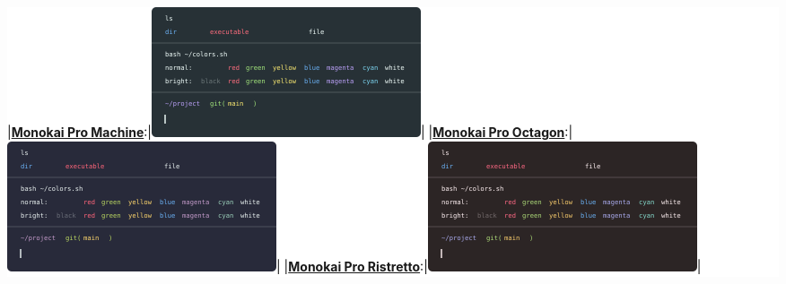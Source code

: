 |**[Monokai Pro Machine](monokai_pro_machine.yaml)**:|<img src='previews/monokai_pro_machine.yaml.svg' width='300'>|
|**[Monokai Pro Octagon](monokai_pro_octagon.yml)**:|<img src='previews/monokai_pro_octagon.yml.svg' width='300'>|
|**[Monokai Pro Ristretto](monokai_pro_ristretto.yml)**:|<img src='previews/monokai_pro_ristretto.yml.svg' width='300'>|
